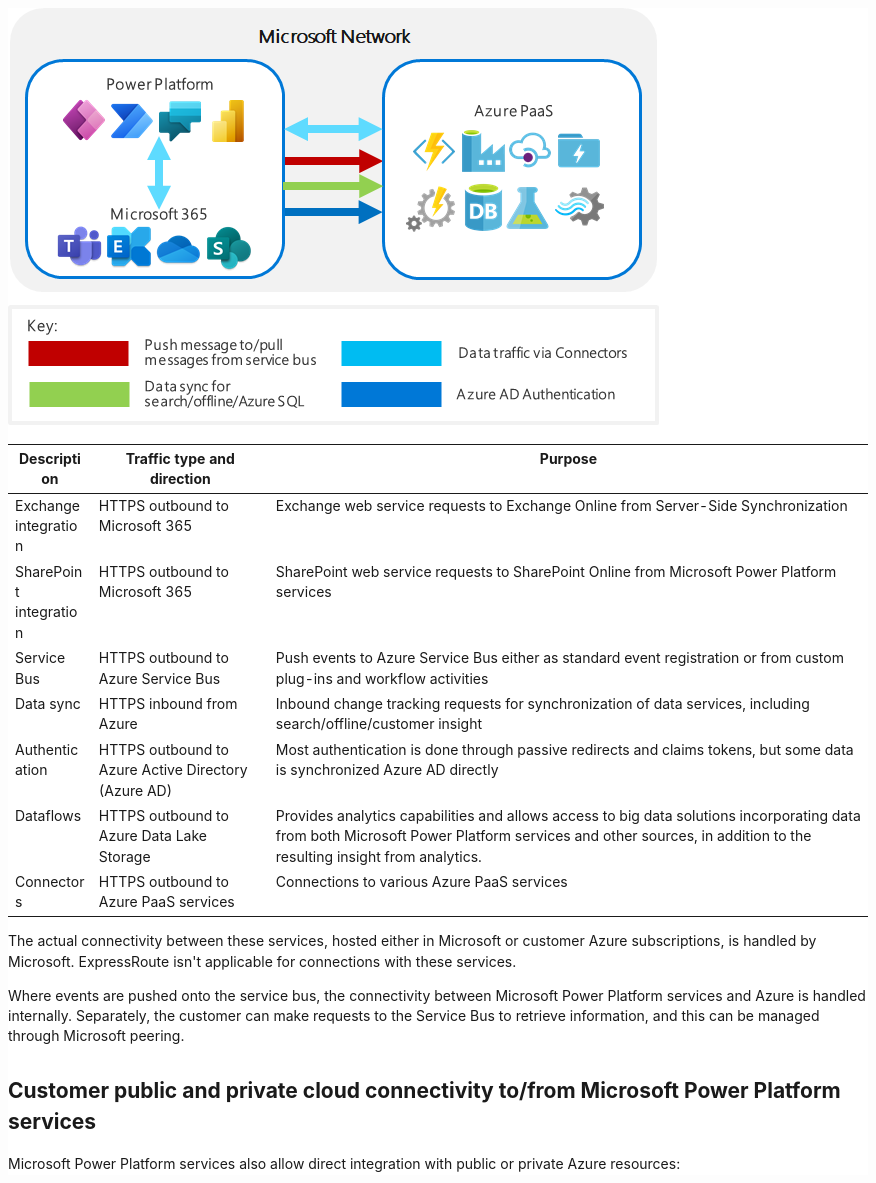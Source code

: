 ![Diagram showing different connection types that exist between Microsoft Power Platform services and an internal network.](media/internal-network-connection-types.png)

| Description            | Traffic type and direction                     | Purpose             |
|------------------------|------------------------------------------------|----------------------------|
| Exchange integration   | HTTPS outbound to Microsoft 365                | Exchange web service requests to Exchange Online from Server-Side Synchronization        |
| SharePoint integration | HTTPS outbound to Microsoft 365                | SharePoint web service requests to SharePoint Online from Microsoft Power Platform services      |
| Service Bus            | HTTPS outbound to Azure Service Bus            | Push events to Azure Service Bus either as standard event registration or from custom plug-ins and workflow activities      |
| Data sync              | HTTPS inbound from Azure         | Inbound change tracking requests for synchronization of data services, including search/offline/customer insight      |
| Authentication         | HTTPS outbound to Azure Active Directory (Azure AD)   | Most authentication is done through passive redirects and claims tokens, but some data is synchronized Azure AD directly        |
| Dataflows              | HTTPS outbound to Azure Data Lake Storage | Provides analytics capabilities and allows access to big data solutions incorporating data from both Microsoft Power Platform services and other sources, in addition to the resulting insight from analytics. |
| Connectors             | HTTPS outbound to Azure PaaS services                | Connections to various Azure PaaS services             |

The actual connectivity between these services, hosted either in Microsoft or
customer Azure subscriptions, is handled by Microsoft. ExpressRoute isn't
applicable for connections with these services.

Where events are pushed onto the service bus, the connectivity between Microsoft Power
Platform services and Azure is handled internally. Separately, the customer can
make requests to the Service Bus to retrieve information, and this can be
managed through Microsoft peering.

## Customer public and private cloud connectivity to/from Microsoft Power Platform services 

Microsoft Power Platform services also allow direct integration with public or private
Azure resources:
